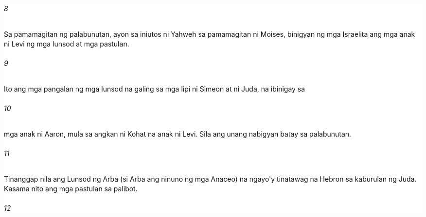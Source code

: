 




###### 8 





Sa pamamagitan ng palabunutan, ayon sa iniutos ni Yahweh sa pamamagitan ni Moises, binigyan ng mga Israelita ang mga anak ni Levi ng mga lunsod at mga pastulan. 











###### 9 





Ito ang mga pangalan ng mga lunsod na galing sa mga lipi ni Simeon at ni Juda, na ibinigay sa 











###### 10 





mga anak ni Aaron, mula sa angkan ni Kohat na anak ni Levi. Sila ang unang nabigyan batay sa palabunutan. 











###### 11 





Tinanggap nila ang Lunsod ng Arba (si Arba ang ninuno ng mga Anaceo) na ngayo'y tinatawag na Hebron sa kaburulan ng Juda. Kasama nito ang mga pastulan sa palibot. 











###### 12 
